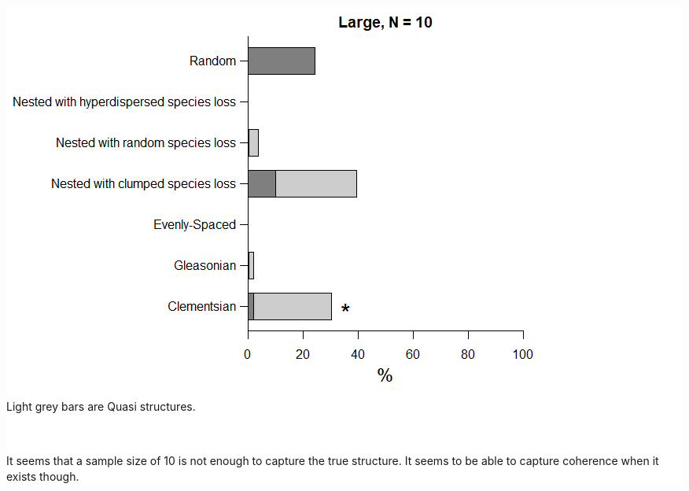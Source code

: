 ![](EMS_files/figure-gfm/unnamed-chunk-57-1.png)

Light grey bars are Quasi structures.

 

It seems that a sample size of 10 is not enough to capture the true
structure. It seems to be able to capture coherence when it exists
though.    
